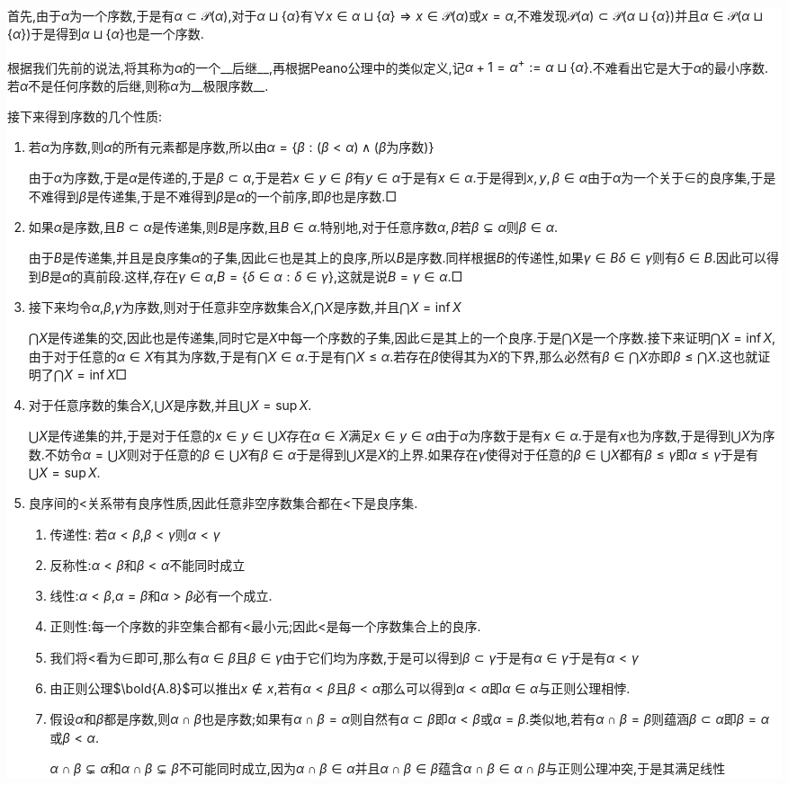 首先,由于$\alpha$为一个序数,于是有$\alpha \subset \mathcal{P}(\alpha)$,对于$\alpha\sqcup\{\alpha\}$有$\forall x \in \alpha \sqcup \{\alpha\}\Rightarrow x \in \mathcal{P}(\alpha)\text{或} x = \alpha$,不难发现$\mathcal{P}(\alpha) \subset \mathcal{P}(\alpha \sqcup \{\alpha\})$并且$\alpha \in \mathcal{P}(\alpha \sqcup \{\alpha\})$于是得到$\alpha \sqcup\{\alpha\}$也是一个序数.

根据我们先前的说法,将其称为$\alpha$的一个__后继__,再根据$\text{Peano}$公理中的类似定义,记$\alpha +1 = \alpha^{+} := \alpha \sqcup\{\alpha\}$.不难看出它是大于$\alpha$的最小序数.若$\alpha$不是任何序数的后继,则称$\alpha$为__极限序数__.

接下来得到序数的几个性质:

1. 若$\alpha$为序数,则$\alpha$的所有元素都是序数,所以由$\alpha = \{\beta: (\beta< \alpha)\land (\beta\text{为序数})\}$

   由于$\alpha$为序数,于是$\alpha$是传递的,于是$\beta \subset \alpha$,于是若$x \in y\in \beta$有$y \in \alpha$于是有$x \in \alpha$.于是得到$x,y,\beta \in \alpha$由于$\alpha$为一个关于$\in$的良序集,于是不难得到$\beta$是传递集,于是不难得到$\beta$是$\alpha$的一个前序,即$\beta$也是序数.$\Box$

2. 如果$\alpha$是序数,且$B \subset \alpha$是传递集,则$B$是序数,且$B \in \alpha$.特别地,对于任意序数$\alpha,\beta$若$\beta \subsetneq \alpha$则$\beta \in \alpha$.

   由于$B$是传递集,并且是良序集$\alpha$的子集,因此$\in$也是其上的良序,所以$B$是序数.同样根据$B$的传递性,如果$\gamma\in B$$\delta \in \gamma$则有$\delta \in B$.因此可以得到$B$是$\alpha$的真前段.这样,存在$\gamma \in \alpha$,$B = \{\delta \in \alpha:\delta \in \gamma\}$,这就是说$B = \gamma \in \alpha$.$\Box$

3. 接下来均令$\alpha$,$\beta$,$\gamma$为序数,则对于任意非空序数集合$X$,$\bigcap X$是序数,并且$\bigcap X = \inf X$

   $\bigcap X$是传递集的交,因此也是传递集,同时它是$X$中每一个序数的子集,因此$\in$是其上的一个良序.于是$\bigcap X$是一个序数.接下来证明$\bigcap X = \inf X$,由于对于任意的$\alpha \in X$有其为序数,于是有$\bigcap X \in \alpha$.于是有$\bigcap X \leq \alpha$.若存在$\beta$使得其为$X$的下界,那么必然有$\beta \in \bigcap X$亦即$\beta \leq \bigcap X$.这也就证明了$\bigcap X = \inf X$$\Box$

4. 对于任意序数的集合$X$,$\bigcup X$是序数,并且$\bigcup X = \sup X$.

   $\bigcup X$是传递集的并,于是对于任意的$x\in y\in \bigcup X$存在$\alpha \in X$满足$x\in y \in \alpha$由于$\alpha$为序数于是有$x\in \alpha$.于是有$x$也为序数,于是得到$\bigcup X$为序数.不妨令$\alpha = \bigcup X$则对于任意的$\beta \in \bigcup X$有$\beta \in \alpha$于是得到$\bigcup X$是$X$的上界.如果存在$\gamma$使得对于任意的$\beta \in \bigcup X$都有$\beta \leq \gamma$即$\alpha \leq \gamma$于是有$\bigcup X = \sup X$.

5. 良序间的$<$关系带有良序性质,因此任意非空序数集合都在$<$下是良序集.

   1. 传递性: 若$\alpha < \beta$,$\beta < \gamma$则$\alpha < \gamma$

   2. 反称性:$\alpha < \beta$和$\beta< \alpha$不能同时成立

   3. 线性:$\alpha<\beta$,$\alpha = \beta$和$\alpha>\beta$必有一个成立.

   4. 正则性:每一个序数的非空集合都有$<$最小元;因此$<$是每一个序数集合上的良序.

      

   1. 我们将$<$看为$\in$即可,那么有$\alpha \in \beta$且$\beta \in \gamma$由于它们均为序数,于是可以得到$\beta \subset \gamma$于是有$\alpha \in \gamma$于是有$\alpha < \gamma$

   2. 由正则公理$\bold{A.8}$可以推出$x \notin x$,若有$\alpha < \beta$且$\beta< \alpha$那么可以得到$\alpha < \alpha$即$\alpha \in \alpha$与正则公理相悖.

   3. 假设$\alpha$和$\beta$都是序数,则$\alpha \cap \beta$也是序数;如果有$\alpha\cap \beta = \alpha$则自然有$\alpha \subset \beta$即$\alpha < \beta$或$\alpha = \beta$.类似地,若有$\alpha \cap \beta = \beta$则蕴涵$\beta \subset \alpha$即$\beta = \alpha$或$\beta < \alpha$.

      $\alpha \cap \beta \subsetneq \alpha$和$\alpha \cap \beta \subsetneq \beta$不可能同时成立,因为$\alpha \cap \beta \in \alpha$并且$\alpha \cap \beta \in \beta$蕴含$\alpha \cap \beta \in \alpha \cap \beta$与正则公理冲突,于是其满足线性
